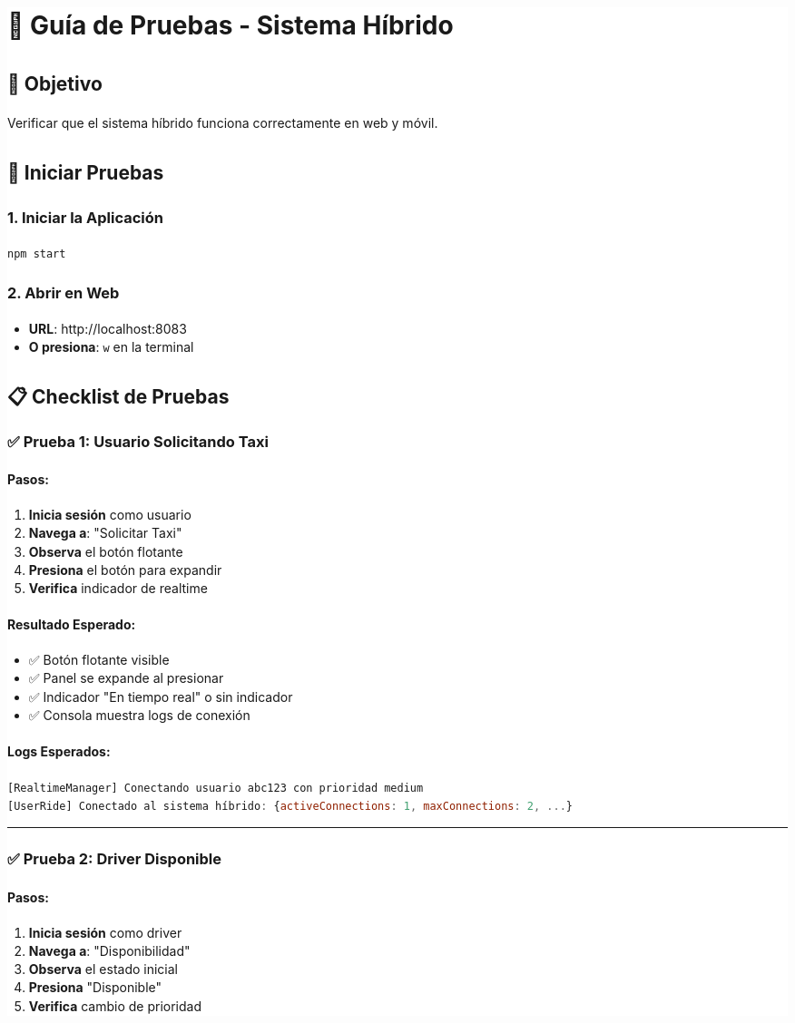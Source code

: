 # 🧪 Guía de Pruebas - Sistema Híbrido

## 🎯 Objetivo
Verificar que el sistema híbrido funciona correctamente en web y móvil.

## 🚀 Iniciar Pruebas

### 1. Iniciar la Aplicación
```bash
npm start
```

### 2. Abrir en Web
- **URL**: http://localhost:8083
- **O presiona**: `w` en la terminal

## 📋 Checklist de Pruebas

### ✅ **Prueba 1: Usuario Solicitando Taxi**

#### Pasos:
1. **Inicia sesión** como usuario
2. **Navega a**: "Solicitar Taxi"
3. **Observa** el botón flotante
4. **Presiona** el botón para expandir
5. **Verifica** indicador de realtime

#### Resultado Esperado:
- ✅ Botón flotante visible
- ✅ Panel se expande al presionar
- ✅ Indicador "En tiempo real" o sin indicador
- ✅ Consola muestra logs de conexión

#### Logs Esperados:
```javascript
[RealtimeManager] Conectando usuario abc123 con prioridad medium
[UserRide] Conectado al sistema híbrido: {activeConnections: 1, maxConnections: 2, ...}
```

---

### ✅ **Prueba 2: Driver Disponible**

#### Pasos:
1. **Inicia sesión** como driver
2. **Navega a**: "Disponibilidad"
3. **Observa** el estado inicial
4. **Presiona** "Disponible"
5. **Verifica** cambio de prioridad
